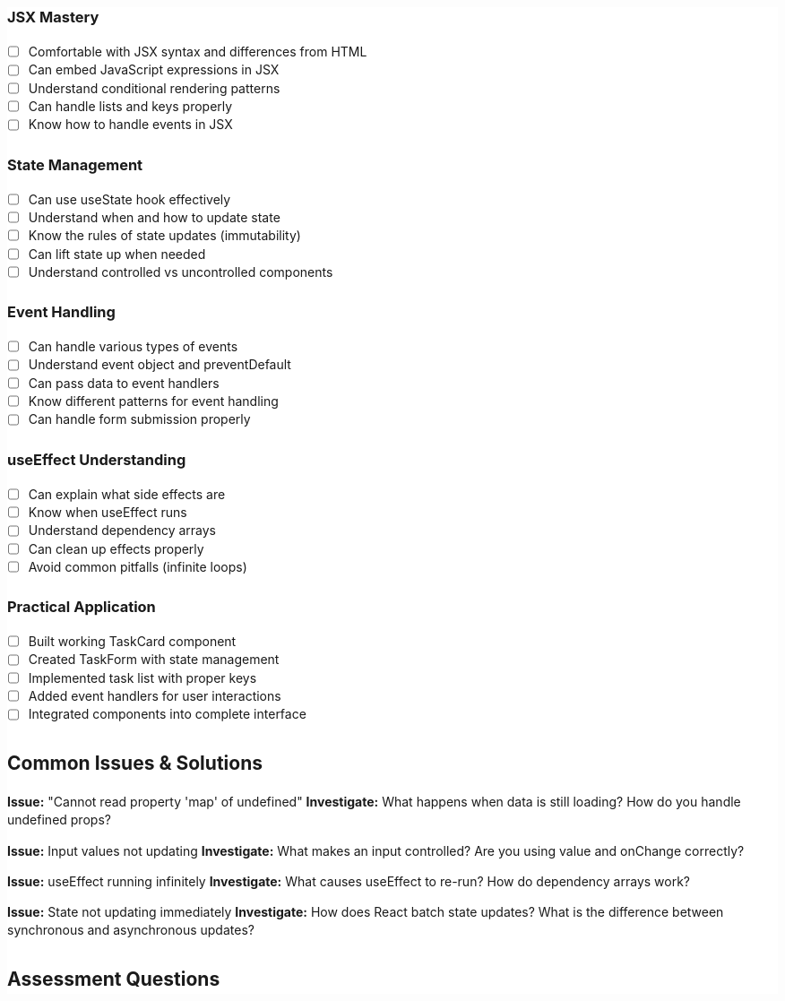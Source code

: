 ### JSX Mastery
- [ ] Comfortable with JSX syntax and differences from HTML
- [ ] Can embed JavaScript expressions in JSX
- [ ] Understand conditional rendering patterns
- [ ] Can handle lists and keys properly
- [ ] Know how to handle events in JSX

### State Management
- [ ] Can use useState hook effectively
- [ ] Understand when and how to update state
- [ ] Know the rules of state updates (immutability)
- [ ] Can lift state up when needed
- [ ] Understand controlled vs uncontrolled components

### Event Handling
- [ ] Can handle various types of events
- [ ] Understand event object and preventDefault
- [ ] Can pass data to event handlers
- [ ] Know different patterns for event handling
- [ ] Can handle form submission properly

### useEffect Understanding
- [ ] Can explain what side effects are
- [ ] Know when useEffect runs
- [ ] Understand dependency arrays
- [ ] Can clean up effects properly
- [ ] Avoid common pitfalls (infinite loops)

### Practical Application
- [ ] Built working TaskCard component
- [ ] Created TaskForm with state management
- [ ] Implemented task list with proper keys
- [ ] Added event handlers for user interactions
- [ ] Integrated components into complete interface

## Common Issues & Solutions

**Issue:** "Cannot read property 'map' of undefined"
**Investigate:** What happens when data is still loading? How do you handle undefined props?

**Issue:** Input values not updating
**Investigate:** What makes an input controlled? Are you using value and onChange correctly?

**Issue:** useEffect running infinitely
**Investigate:** What causes useEffect to re-run? How do dependency arrays work?

**Issue:** State not updating immediately
**Investigate:** How does React batch state updates? What is the difference between synchronous and asynchronous updates?

## Assessment Questions
